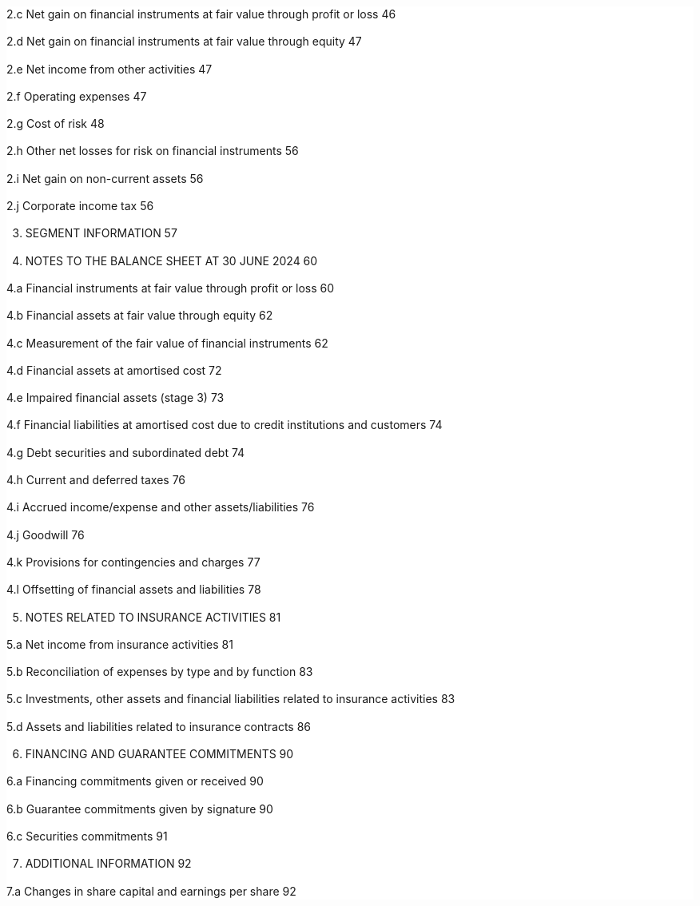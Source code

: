 2.c Net gain on financial instruments at fair value through profit or loss 46 

2.d Net gain on financial instruments at fair value through equity 47 

2.e Net income from other activities 47 

2.f Operating expenses 47 

2.g Cost of risk 48 

2.h Other net losses for risk on financial instruments 56 

2.i Net gain on non-current assets 56 

2.j Corporate income tax 56 

3. SEGMENT INFORMATION 57 

4. NOTES TO THE BALANCE SHEET AT 30 JUNE 2024 60 

4.a Financial instruments at fair value through profit or loss 60 

4.b Financial assets at fair value through equity 62 

4.c Measurement of the fair value of financial instruments 62 

4.d Financial assets at amortised cost 72 

4.e Impaired financial assets (stage 3) 73 

4.f Financial liabilities at amortised cost due to credit institutions and customers 74 

4.g Debt securities and subordinated debt 74 

4.h Current and deferred taxes 76 

4.i Accrued income/expense and other assets/liabilities 76 

4.j Goodwill 76 

4.k Provisions for contingencies and charges 77 

4.l Offsetting of financial assets and liabilities 78 

5. NOTES RELATED TO INSURANCE ACTIVITIES 81 

5.a Net income from insurance activities 81 

5.b Reconciliation of expenses by type and by function 83 

5.c Investments, other assets and financial liabilities related to insurance activities 83 

5.d Assets and liabilities related to insurance contracts 86 

6. FINANCING AND GUARANTEE COMMITMENTS 90 

6.a Financing commitments given or received 90 

6.b Guarantee commitments given by signature 90 

6.c Securities commitments 91 

7. ADDITIONAL INFORMATION 92 

7.a Changes in share capital and earnings per share 92 
